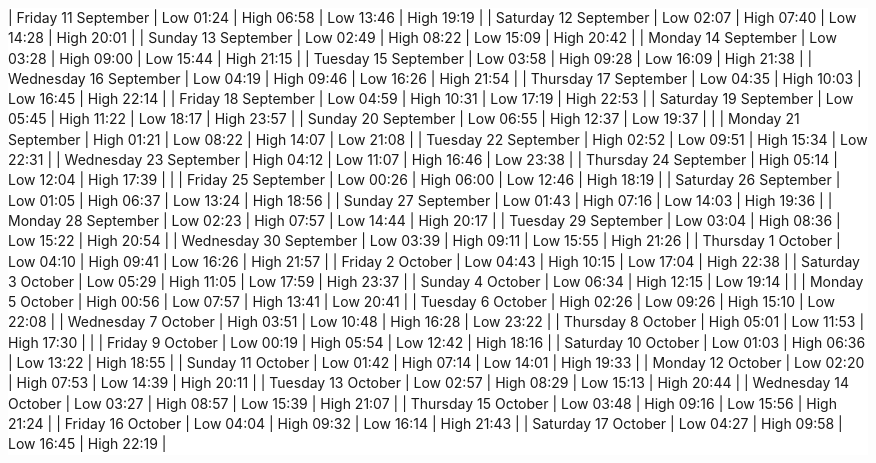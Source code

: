 | Friday 11 September | Low 01:24 | High 06:58 | Low 13:46 | High 19:19 | 
| Saturday 12 September | Low 02:07 | High 07:40 | Low 14:28 | High 20:01 | 
| Sunday 13 September | Low 02:49 | High 08:22 | Low 15:09 | High 20:42 | 
| Monday 14 September | Low 03:28 | High 09:00 | Low 15:44 | High 21:15 | 
| Tuesday 15 September | Low 03:58 | High 09:28 | Low 16:09 | High 21:38 | 
| Wednesday 16 September | Low 04:19 | High 09:46 | Low 16:26 | High 21:54 | 
| Thursday 17 September | Low 04:35 | High 10:03 | Low 16:45 | High 22:14 | 
| Friday 18 September | Low 04:59 | High 10:31 | Low 17:19 | High 22:53 | 
| Saturday 19 September | Low 05:45 | High 11:22 | Low 18:17 | High 23:57 | 
| Sunday 20 September | Low 06:55 | High 12:37 | Low 19:37 |  | 
| Monday 21 September | High 01:21 | Low 08:22 | High 14:07 | Low 21:08 | 
| Tuesday 22 September | High 02:52 | Low 09:51 | High 15:34 | Low 22:31 | 
| Wednesday 23 September | High 04:12 | Low 11:07 | High 16:46 | Low 23:38 | 
| Thursday 24 September | High 05:14 | Low 12:04 | High 17:39 |  | 
| Friday 25 September | Low 00:26 | High 06:00 | Low 12:46 | High 18:19 | 
| Saturday 26 September | Low 01:05 | High 06:37 | Low 13:24 | High 18:56 | 
| Sunday 27 September | Low 01:43 | High 07:16 | Low 14:03 | High 19:36 | 
| Monday 28 September | Low 02:23 | High 07:57 | Low 14:44 | High 20:17 | 
| Tuesday 29 September | Low 03:04 | High 08:36 | Low 15:22 | High 20:54 | 
| Wednesday 30 September | Low 03:39 | High 09:11 | Low 15:55 | High 21:26 | 
| Thursday 1 October | Low 04:10 | High 09:41 | Low 16:26 | High 21:57 | 
| Friday 2 October | Low 04:43 | High 10:15 | Low 17:04 | High 22:38 | 
| Saturday 3 October | Low 05:29 | High 11:05 | Low 17:59 | High 23:37 | 
| Sunday 4 October | Low 06:34 | High 12:15 | Low 19:14 |  | 
| Monday 5 October | High 00:56 | Low 07:57 | High 13:41 | Low 20:41 | 
| Tuesday 6 October | High 02:26 | Low 09:26 | High 15:10 | Low 22:08 | 
| Wednesday 7 October | High 03:51 | Low 10:48 | High 16:28 | Low 23:22 | 
| Thursday 8 October | High 05:01 | Low 11:53 | High 17:30 |  | 
| Friday 9 October | Low 00:19 | High 05:54 | Low 12:42 | High 18:16 | 
| Saturday 10 October | Low 01:03 | High 06:36 | Low 13:22 | High 18:55 | 
| Sunday 11 October | Low 01:42 | High 07:14 | Low 14:01 | High 19:33 | 
| Monday 12 October | Low 02:20 | High 07:53 | Low 14:39 | High 20:11 | 
| Tuesday 13 October | Low 02:57 | High 08:29 | Low 15:13 | High 20:44 | 
| Wednesday 14 October | Low 03:27 | High 08:57 | Low 15:39 | High 21:07 | 
| Thursday 15 October | Low 03:48 | High 09:16 | Low 15:56 | High 21:24 | 
| Friday 16 October | Low 04:04 | High 09:32 | Low 16:14 | High 21:43 | 
| Saturday 17 October | Low 04:27 | High 09:58 | Low 16:45 | High 22:19 | 